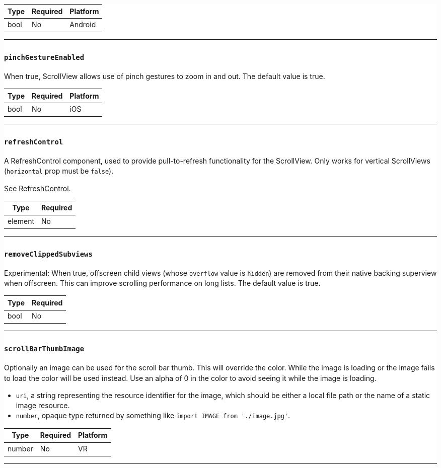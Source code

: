 | Type | Required | Platform |
| ---- | -------- | -------- |
| bool | No       | Android  |

---

### `pinchGestureEnabled`

When true, ScrollView allows use of pinch gestures to zoom in and out. The default value is true.

| Type | Required | Platform |
| ---- | -------- | -------- |
| bool | No       | iOS      |

---

### `refreshControl`

A RefreshControl component, used to provide pull-to-refresh functionality for the ScrollView. Only works for vertical ScrollViews (`horizontal` prop must be `false`).

See [RefreshControl](refreshcontrol.md).

| Type    | Required |
| ------- | -------- |
| element | No       |

---

### `removeClippedSubviews`

Experimental: When true, offscreen child views (whose `overflow` value is `hidden`) are removed from their native backing superview when offscreen. This can improve scrolling performance on long lists. The default value is true.

| Type | Required |
| ---- | -------- |
| bool | No       |

---

### `scrollBarThumbImage`

Optionally an image can be used for the scroll bar thumb. This will override the color. While the image is loading or the image fails to load the color will be used instead. Use an alpha of 0 in the color to avoid seeing it while the image is loading.

- `uri`, a string representing the resource identifier for the image, which should be either a local file path or the name of a static image resource.
- `number`, opaque type returned by something like `import IMAGE from './image.jpg'`.

| Type   | Required | Platform |
| ------ | -------- | -------- |
| number | No       | VR       |

---